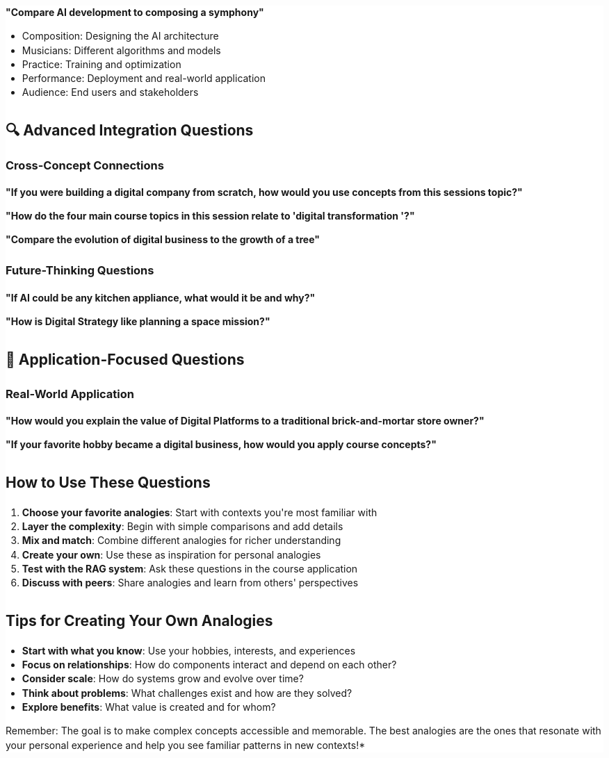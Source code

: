 **"Compare AI development to composing a symphony"**
- Composition: Designing the AI architecture
- Musicians: Different algorithms and models
- Practice: Training and optimization
- Performance: Deployment and real-world application
- Audience: End users and stakeholders

## 🔍 Advanced Integration Questions

### Cross-Concept Connections

**"If you were building a digital company from scratch, how would you use concepts from this sessions topic?"**


**"How do the four main course topics in this session relate to  'digital transformation '?"**

**"Compare the evolution of digital business to the growth of a tree"**


### Future-Thinking Questions

**"If AI could be any kitchen appliance, what would it be and why?"**

**"How is Digital Strategy like planning a space mission?"**

## 🎯 Application-Focused Questions

### Real-World Application

**"How would you explain the value of Digital Platforms to a traditional brick-and-mortar store owner?"**

**"If your favorite hobby became a digital business, how would you apply course concepts?"**


## How to Use These Questions

1. **Choose your favorite analogies**: Start with contexts you're most familiar with
2. **Layer the complexity**: Begin with simple comparisons and add details
3. **Mix and match**: Combine different analogies for richer understanding
4. **Create your own**: Use these as inspiration for personal analogies
5. **Test with the RAG system**: Ask these questions in the course application
6. **Discuss with peers**: Share analogies and learn from others' perspectives

## Tips for Creating Your Own Analogies

- **Start with what you know**: Use your hobbies, interests, and experiences
- **Focus on relationships**: How do components interact and depend on each other?
- **Consider scale**: How do systems grow and evolve over time?
- **Think about problems**: What challenges exist and how are they solved?
- **Explore benefits**: What value is created and for whom?

Remember: The goal is to make complex concepts accessible and memorable. The best analogies are the ones that resonate with your personal experience and help you see familiar patterns in new contexts!*
